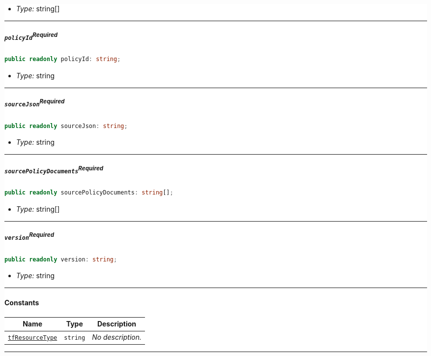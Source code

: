 - *Type:* string[]

---

##### `policyId`<sup>Required</sup> <a name="policyId" id="@cdktf/aws-cdk.dataAwsIamPolicyDocument.DataAwsIamPolicyDocument.property.policyId"></a>

```typescript
public readonly policyId: string;
```

- *Type:* string

---

##### `sourceJson`<sup>Required</sup> <a name="sourceJson" id="@cdktf/aws-cdk.dataAwsIamPolicyDocument.DataAwsIamPolicyDocument.property.sourceJson"></a>

```typescript
public readonly sourceJson: string;
```

- *Type:* string

---

##### `sourcePolicyDocuments`<sup>Required</sup> <a name="sourcePolicyDocuments" id="@cdktf/aws-cdk.dataAwsIamPolicyDocument.DataAwsIamPolicyDocument.property.sourcePolicyDocuments"></a>

```typescript
public readonly sourcePolicyDocuments: string[];
```

- *Type:* string[]

---

##### `version`<sup>Required</sup> <a name="version" id="@cdktf/aws-cdk.dataAwsIamPolicyDocument.DataAwsIamPolicyDocument.property.version"></a>

```typescript
public readonly version: string;
```

- *Type:* string

---

#### Constants <a name="Constants" id="Constants"></a>

| **Name** | **Type** | **Description** |
| --- | --- | --- |
| <code><a href="#@cdktf/aws-cdk.dataAwsIamPolicyDocument.DataAwsIamPolicyDocument.property.tfResourceType">tfResourceType</a></code> | <code>string</code> | *No description.* |

---
